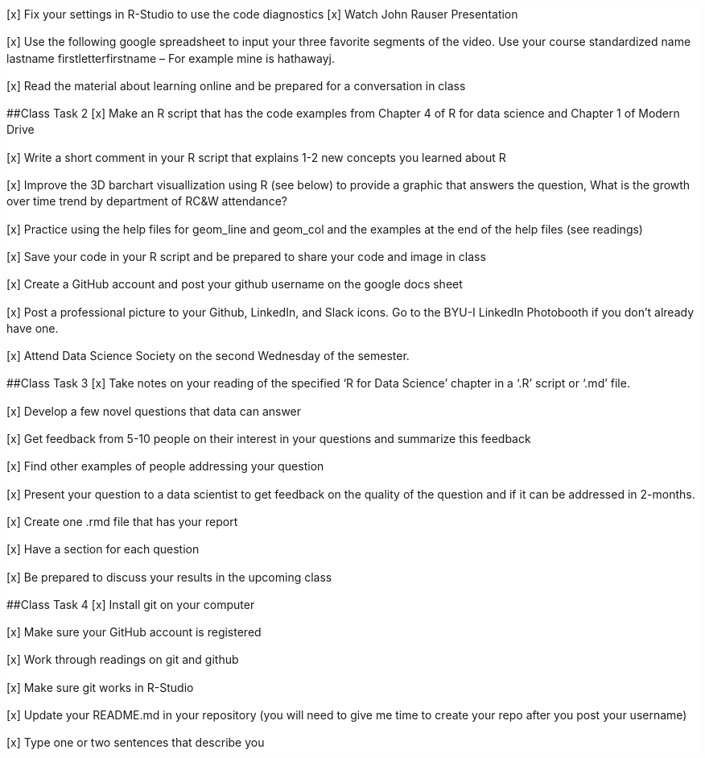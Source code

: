 [x] Fix your settings in R-Studio to use the code diagnostics
[x] Watch John Rauser Presentation

[x] Use the following google spreadsheet to input your three favorite segments of the video. Use your course standardized name lastname firstletterfirstname – For example mine is hathawayj.

[x] Read the material about learning online and be prepared for a conversation in class

##Class Task 2
[x] Make an R script that has the code examples from Chapter 4 of R for data science and Chapter 1 of Modern Drive

[x] Write a short comment in your R script that explains 1-2 new concepts you learned about R

[x] Improve the 3D barchart visuallization using R (see below) to provide a graphic that answers the question, What is the growth over time trend by department of RC&W attendance?

[x] Practice using the help files for geom_line and geom_col and the examples at the end of the help files (see readings)

[x] Save your code in your R script and be prepared to share your code and image in class

[x] Create a GitHub account and post your github username on the google docs sheet

[x] Post a professional picture to your Github, LinkedIn, and Slack icons. Go to the BYU-I LinkedIn Photobooth if you don’t already have one.

[x] Attend Data Science Society on the second Wednesday of the semester.

##Class Task 3
[x] Take notes on your reading of the specified ‘R for Data Science’ chapter in a ‘.R’ script or ‘.md’ file.

[x] Develop a few novel questions that data can answer

[x] Get feedback from 5-10 people on their interest in your questions and summarize this feedback

[x] Find other examples of people addressing your question

[x] Present your question to a data scientist to get feedback on the quality of the question and if it can be addressed in 2-months.

[x] Create one .rmd file that has your report

[x] Have a section for each question

[x] Be prepared to discuss your results in the upcoming class

##Class Task 4
[x] Install git on your computer

[x] Make sure your GitHub account is registered

[x] Work through readings on git and github

[x] Make sure git works in R-Studio

[x] Update your README.md in your repository (you will need to give me time to create your repo after you post your username)

[x] Type one or two sentences that describe you

